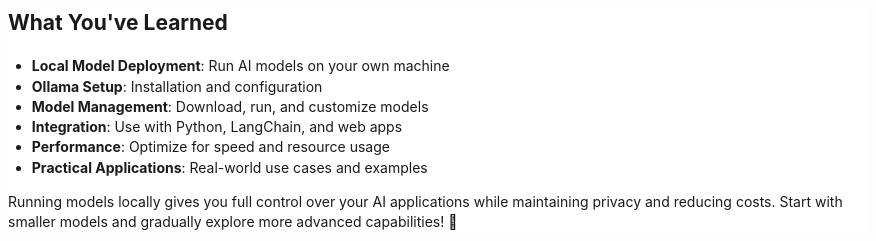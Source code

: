 ## What You've Learned

- **Local Model Deployment**: Run AI models on your own machine
- **Ollama Setup**: Installation and configuration
- **Model Management**: Download, run, and customize models
- **Integration**: Use with Python, LangChain, and web apps
- **Performance**: Optimize for speed and resource usage
- **Practical Applications**: Real-world use cases and examples

Running models locally gives you full control over your AI applications while maintaining privacy and reducing costs. Start with smaller models and gradually explore more advanced capabilities! 🚀
